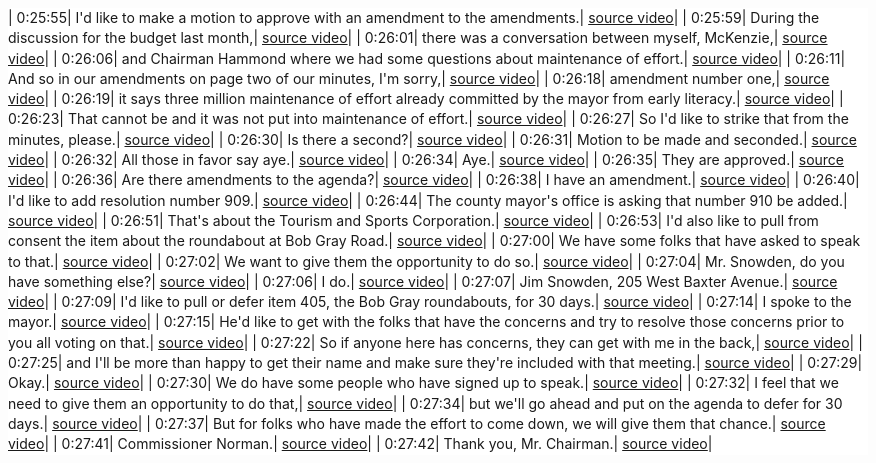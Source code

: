| 0:25:55| I'd like to make a motion to approve with an amendment to the amendments.| [source video](https://archive.org/details/cocomr267120625?start=1555)|
| 0:25:59| During the discussion for the budget last month,| [source video](https://archive.org/details/cocomr267120625?start=1559)|
| 0:26:01| there was a conversation between myself, McKenzie,| [source video](https://archive.org/details/cocomr267120625?start=1561)|
| 0:26:06| and Chairman Hammond where we had some questions about maintenance of effort.| [source video](https://archive.org/details/cocomr267120625?start=1566)|
| 0:26:11| And so in our amendments on page two of our minutes, I'm sorry,| [source video](https://archive.org/details/cocomr267120625?start=1571)|
| 0:26:18| amendment number one,| [source video](https://archive.org/details/cocomr267120625?start=1578)|
| 0:26:19| it says three million maintenance of effort already committed by the mayor from early literacy.| [source video](https://archive.org/details/cocomr267120625?start=1579)|
| 0:26:23| That cannot be and it was not put into maintenance of effort.| [source video](https://archive.org/details/cocomr267120625?start=1583)|
| 0:26:27| So I'd like to strike that from the minutes, please.| [source video](https://archive.org/details/cocomr267120625?start=1587)|
| 0:26:30| Is there a second?| [source video](https://archive.org/details/cocomr267120625?start=1590)|
| 0:26:31| Motion to be made and seconded.| [source video](https://archive.org/details/cocomr267120625?start=1591)|
| 0:26:32| All those in favor say aye.| [source video](https://archive.org/details/cocomr267120625?start=1592)|
| 0:26:34| Aye.| [source video](https://archive.org/details/cocomr267120625?start=1594)|
| 0:26:35| They are approved.| [source video](https://archive.org/details/cocomr267120625?start=1595)|
| 0:26:36| Are there amendments to the agenda?| [source video](https://archive.org/details/cocomr267120625?start=1596)|
| 0:26:38| I have an amendment.| [source video](https://archive.org/details/cocomr267120625?start=1598)|
| 0:26:40| I'd like to add resolution number 909.| [source video](https://archive.org/details/cocomr267120625?start=1600)|
| 0:26:44| The county mayor's office is asking that number 910 be added.| [source video](https://archive.org/details/cocomr267120625?start=1604)|
| 0:26:51| That's about the Tourism and Sports Corporation.| [source video](https://archive.org/details/cocomr267120625?start=1611)|
| 0:26:53| I'd also like to pull from consent the item about the roundabout at Bob Gray Road.| [source video](https://archive.org/details/cocomr267120625?start=1613)|
| 0:27:00| We have some folks that have asked to speak to that.| [source video](https://archive.org/details/cocomr267120625?start=1620)|
| 0:27:02| We want to give them the opportunity to do so.| [source video](https://archive.org/details/cocomr267120625?start=1622)|
| 0:27:04| Mr. Snowden, do you have something else?| [source video](https://archive.org/details/cocomr267120625?start=1624)|
| 0:27:06| I do.| [source video](https://archive.org/details/cocomr267120625?start=1626)|
| 0:27:07| Jim Snowden, 205 West Baxter Avenue.| [source video](https://archive.org/details/cocomr267120625?start=1627)|
| 0:27:09| I'd like to pull or defer item 405, the Bob Gray roundabouts, for 30 days.| [source video](https://archive.org/details/cocomr267120625?start=1629)|
| 0:27:14| I spoke to the mayor.| [source video](https://archive.org/details/cocomr267120625?start=1634)|
| 0:27:15| He'd like to get with the folks that have the concerns and try to resolve those concerns prior to you all voting on that.| [source video](https://archive.org/details/cocomr267120625?start=1635)|
| 0:27:22| So if anyone here has concerns, they can get with me in the back,| [source video](https://archive.org/details/cocomr267120625?start=1642)|
| 0:27:25| and I'll be more than happy to get their name and make sure they're included with that meeting.| [source video](https://archive.org/details/cocomr267120625?start=1645)|
| 0:27:29| Okay.| [source video](https://archive.org/details/cocomr267120625?start=1649)|
| 0:27:30| We do have some people who have signed up to speak.| [source video](https://archive.org/details/cocomr267120625?start=1650)|
| 0:27:32| I feel that we need to give them an opportunity to do that,| [source video](https://archive.org/details/cocomr267120625?start=1652)|
| 0:27:34| but we'll go ahead and put on the agenda to defer for 30 days.| [source video](https://archive.org/details/cocomr267120625?start=1654)|
| 0:27:37| But for folks who have made the effort to come down, we will give them that chance.| [source video](https://archive.org/details/cocomr267120625?start=1657)|
| 0:27:41| Commissioner Norman.| [source video](https://archive.org/details/cocomr267120625?start=1661)|
| 0:27:42| Thank you, Mr. Chairman.| [source video](https://archive.org/details/cocomr267120625?start=1662)|
